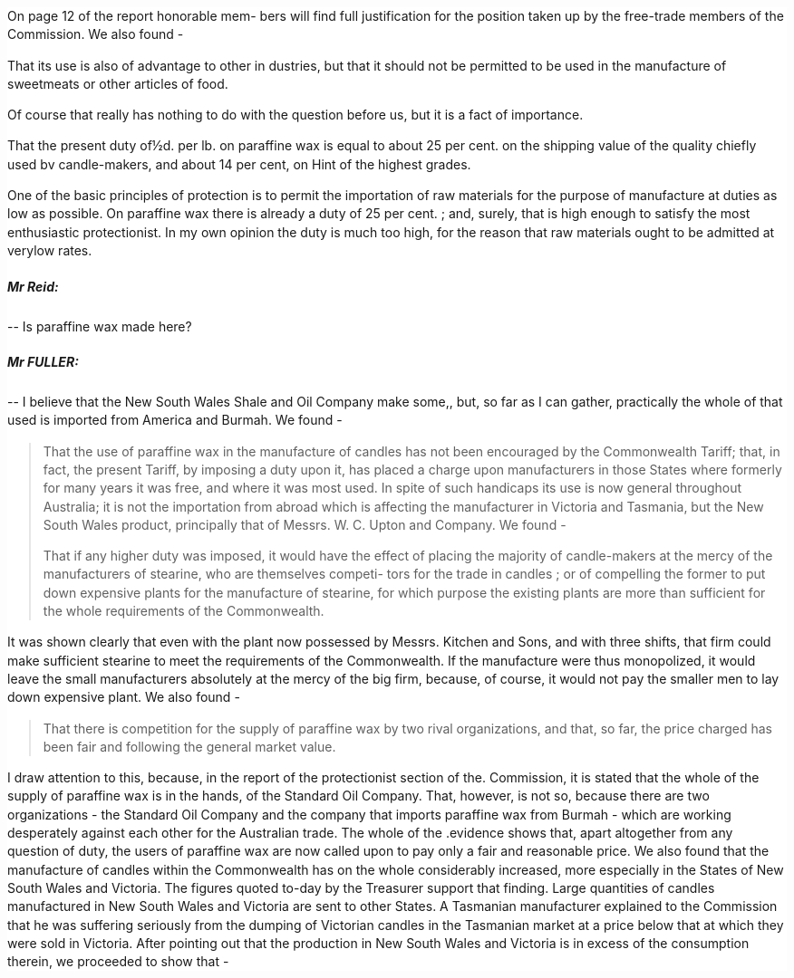 On page  12  of the report honorable mem- bers will find full justification for the position taken up by the free-trade members of the Commission. We also found - 

  That its use is also of advantage to other in dustries, but that it should not be permitted to be used in the manufacture of sweetmeats or other articles of food. 

Of course that really has nothing to do with the question before us, but it is a fact of importance. 

That the present duty of½d. per lb. on paraffine wax is equal to about 25 per cent. on the shipping value of the quality chiefly used bv candle-makers, and about 14 per cent, on Hint of the highest grades. 

One of the basic principles of protection is to permit the importation of raw materials for the purpose of manufacture at duties as low as possible. On paraffine wax there is already a duty of 25 per cent. ; and, surely, that is high enough to satisfy the most enthusiastic protectionist. In my own opinion the duty is much too high, for the reason that raw materials ought to be admitted at verylow rates. 

##### Mr Reid:

--  Is paraffine wax made here? 

##### Mr FULLER:

--  I believe that the New South Wales Shale and Oil Company make some,, but, so far as I can gather, practically the whole of that used is imported from America and Burmah. We found - 

  >That the use of paraffine wax in the manufacture of candles has not been encouraged by the Commonwealth Tariff; that, in fact, the present Tariff, by imposing a duty upon it, has placed a charge upon manufacturers in those States where formerly for many years it was free, and where it was most used. In spite of such handicaps its use is now general throughout Australia;  it is not the importation from abroad which is affecting the manufacturer in Victoria and Tasmania, but the New South Wales product, principally that of Messrs. W. C. Upton and Company. We found - 
  >
  >That if any higher duty was imposed, it would have the effect of placing the majority of candle-makers at the mercy of the manufacturers of stearine, who are themselves  competi-  tors for the trade in candles ; or of compelling the former to put down expensive plants for the manufacture of stearine, for which purpose the existing plants are more than sufficient for the whole requirements of the Commonwealth. 

It was shown clearly that even with the plant now possessed by Messrs. Kitchen and Sons, and with three shifts, that firm could make sufficient stearine to meet the requirements of the Commonwealth. If the manufacture were thus monopolized, it would leave the small manufacturers absolutely at the mercy of the big firm, because, of course, it would not pay the smaller men to lay down expensive plant. We also found - 

  >That there is competition for the supply of paraffine wax  by  two rival organizations, and that, so far, the price charged has been fair and following the general market value. 

I draw attention to this, because, in the report of the protectionist section of the. Commission, it is stated that the whole of the supply of paraffine wax is in the hands, of the Standard Oil Company. That, however, is not so, because there are two organizations - the Standard Oil Company and the company that imports paraffine wax from Burmah - which are working desperately against each other for the Australian trade. The whole of the .evidence shows that, apart altogether from any question of duty, the users of paraffine wax are now called upon to pay only a fair and reasonable price. We also found that the manufacture of candles within the Commonwealth has on the whole considerably increased, more especially in the States of New South Wales and Victoria. The figures quoted to-day by the Treasurer support that finding. Large quantities of candles manufactured in New South Wales and Victoria are sent to other States. A Tasmanian manufacturer explained to the Commission that he was suffering seriously from the dumping of Victorian candles in the Tasmanian market at a price below that at which they were sold in Victoria. After pointing out that the production in New South Wales and Victoria is in excess of the consumption therein, we proceeded to show that - 

